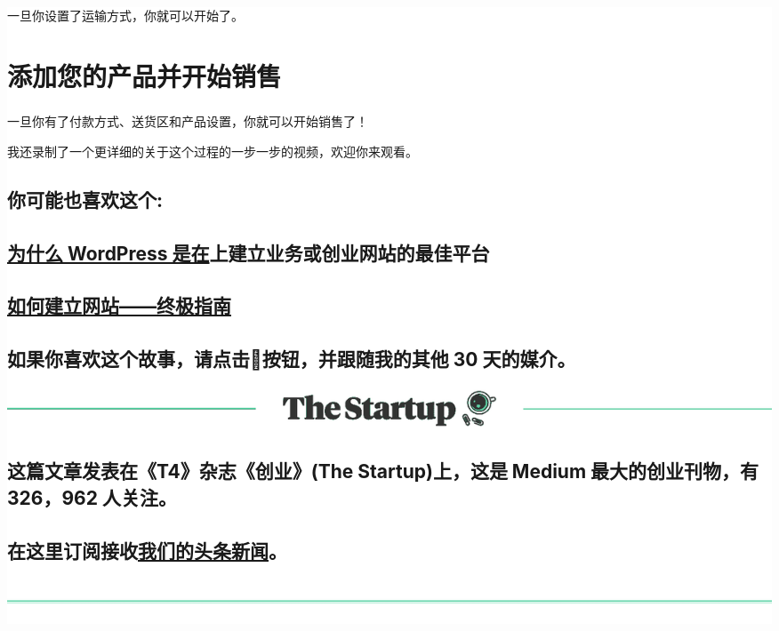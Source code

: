 一旦你设置了运输方式，你就可以开始了。

# 添加您的产品并开始销售

一旦你有了付款方式、送货区和产品设置，你就可以开始销售了！

我还录制了一个更详细的关于这个过程的一步一步的视频，欢迎你来观看。

## 你可能也喜欢这个:

## [为什么 WordPress 是在](/swlh/why-wordpress-is-the-best-platform-to-build-your-business-or-startup-website-on-df3fe932fad7)上建立业务或创业网站的最佳平台

## [如何建立网站——终极指南](https://www.squareinternet.co/how-to-build-a-website-ultimate-guide/)

## 如果你喜欢这个故事，请点击👏按钮，并跟随我的其他 30 天的媒介。

[![](img/308a8d84fb9b2fab43d66c117fcc4bb4.png)](https://medium.com/swlh)

## 这篇文章发表在《T4》杂志《创业》(The Startup)上，这是 Medium 最大的创业刊物，有 326，962 人关注。

## 在这里订阅接收[我们的头条新闻](http://growthsupply.com/the-startup-newsletter/)。

[![](img/b0164736ea17a63403e660de5dedf91a.png)](https://medium.com/swlh)
